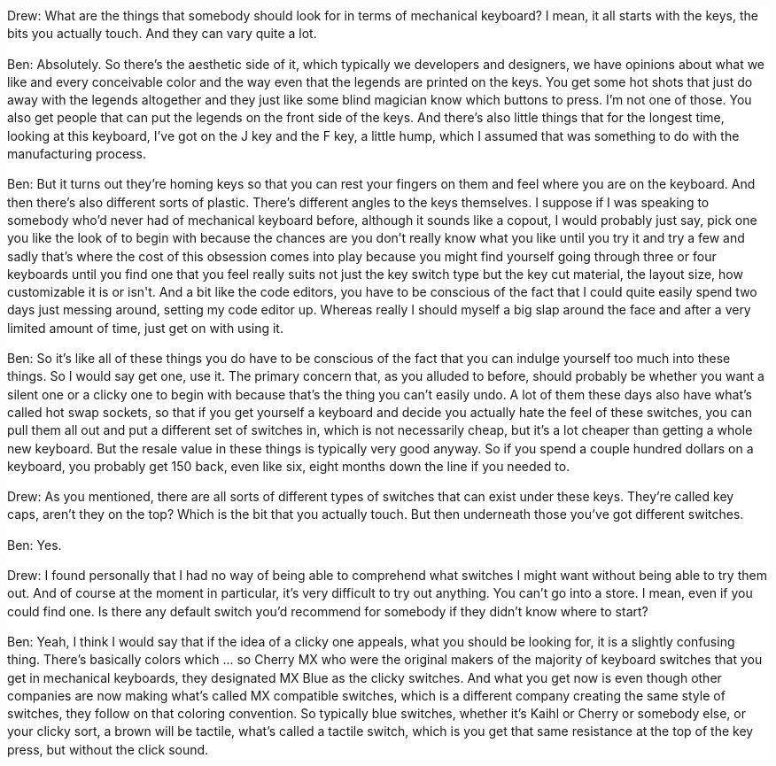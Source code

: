 <span class="smashing-tv-host">Drew:</span> What are the things that somebody should look for in terms of mechanical keyboard? I mean, it all starts with the keys, the bits you actually touch. And they can vary quite a lot.

<span class="smashing-tv-speaker">Ben:</span> Absolutely. So there’s the aesthetic side of it, which typically we developers and designers, we have opinions about what we like and every conceivable color and the way even that the legends are printed on the keys. You get some hot shots that just do away with the legends altogether and they just like some blind magician know which buttons to press. I’m not one of those. You also get people that can put the legends on the front side of the keys. And there’s also little things that for the longest time, looking at this keyboard, I’ve got on the J key and the F key, a little hump, which I assumed that was something to do with the manufacturing process.

<span class="smashing-tv-speaker">Ben:</span> But it turns out they’re homing keys so that you can rest your fingers on them and feel where you are on the keyboard. And then there’s also different sorts of plastic. There’s different angles to the keys themselves. I suppose if I was speaking to somebody who’d never had of mechanical keyboard before, although it sounds like a copout, I would probably just say, pick one you like the look of to begin with because the chances are you don’t really know what you like until you try it and try a few and sadly that’s where the cost of this obsession comes into play because you might find yourself going through three or four keyboards until you find one that you feel really suits not just the key switch type but the key cut material, the layout size, how customizable it is or isn't. And a bit like the code editors, you have to be conscious of the fact that I could quite easily spend two days just messing around, setting my code editor up. Whereas really I should myself a big slap around the face and after a very limited amount of time, just get on with using it.

<span class="smashing-tv-speaker">Ben:</span> So it’s like all of these things you do have to be conscious of the fact that you can indulge yourself too much into these things. So I would say get one, use it. The primary concern that, as you alluded to before, should probably be whether you want a silent one or a clicky one to begin with because that’s the thing you can’t easily undo. A lot of them these days also have what’s called hot swap sockets, so that if you get yourself a keyboard and decide you actually hate the feel of these switches, you can pull them all out and put a different set of switches in, which is not necessarily cheap, but it’s a lot cheaper than getting a whole new keyboard. But the resale value in these things is typically very good anyway. So if you spend a couple hundred dollars on a keyboard, you probably get 150 back, even like six, eight months down the line if you needed to.

<span class="smashing-tv-host">Drew:</span> As you mentioned, there are all sorts of different types of switches that can exist under these keys. They’re called key caps, aren’t they on the top? Which is the bit that you actually touch. But then underneath those you’ve got different switches.

<span class="smashing-tv-speaker">Ben:</span> Yes.

<span class="smashing-tv-host">Drew:</span> I found personally that I had no way of being able to comprehend what switches I might want without being able to try them out. And of course at the moment in particular, it’s very difficult to try out anything. You can’t go into a store. I mean, even if you could find one. Is there any default switch you’d recommend for somebody if they didn’t know where to start?

<span class="smashing-tv-speaker">Ben:</span> Yeah, I think I would say that if the idea of a clicky one appeals, what you should be looking for, it is a slightly confusing thing. There’s basically colors which ... so Cherry MX who were the original makers of the majority of keyboard switches that you get in mechanical keyboards, they designated MX Blue as the clicky switches. And what you get now is even though other companies are now making what’s called MX compatible switches, which is a different company creating the same style of switches, they follow on that coloring convention. So typically blue switches, whether it’s Kaihl or Cherry or somebody else, or your clicky sort, a brown will be tactile, what’s called a tactile switch, which is you get that same resistance at the top of the key press, but without the click sound.
